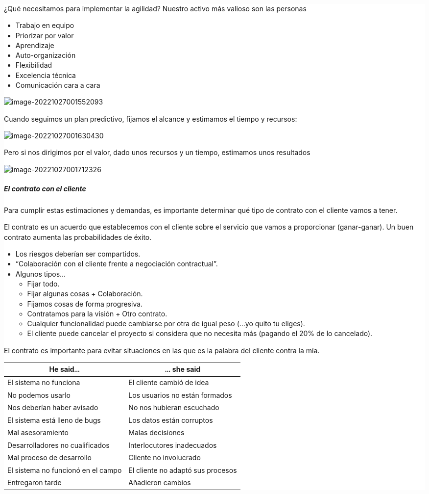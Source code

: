 ¿Qué necesitamos para implementar la agilidad? Nuestro activo más valioso son las personas

- Trabajo en equipo
- Priorizar por valor
- Aprendizaje
- Auto-organización
- Flexibilidad
- Excelencia técnica
- Comunicación cara a cara

![image-20221027001552093](/home/clara/.config/Typora/typora-user-images/image-20221027001552093.png)

Cuando seguimos un plan predictivo, fijamos el alcance y estimamos el tiempo y recursos:

![image-20221027001630430](/home/clara/.config/Typora/typora-user-images/image-20221027001630430.png)

Pero si nos dirigimos por el valor, dado unos recursos y un tiempo, estimamos unos resultados

![image-20221027001712326](/home/clara/.config/Typora/typora-user-images/image-20221027001712326.png)

##### El contrato con el cliente

Para cumplir estas estimaciones y demandas, es importante determinar qué tipo de contrato con el cliente vamos a tener.

El contrato es un acuerdo que establecemos con el cliente sobre el servicio que vamos a proporcionar (ganar-ganar). Un buen contrato aumenta las probabilidades de éxito. 

- Los riesgos deberían ser compartidos. 
- “Colaboración con el cliente frente a negociación contractual”.
- Algunos tipos...
  - Fijar todo. 
  - Fijar algunas cosas + Colaboración. 
  - Fijamos cosas de forma progresiva. 
  - Contratamos para la visión + Otro contrato. 
  - Cualquier funcionalidad puede cambiarse por otra de igual peso (…yo quito tu eliges). 
  - El cliente puede cancelar el proyecto si considera que no necesita más (pagando el 20% de lo cancelado).

El contrato es importante para evitar situaciones en las que es la palabra del cliente contra la mía.

| He said...                         | ... she said                      |
| ---------------------------------- | --------------------------------- |
| El sistema no funciona             | El cliente cambió de idea         |
| No podemos usarlo                  | Los usuarios no están formados    |
| Nos deberían haber avisado         | No nos hubieran escuchado         |
| El sistema está lleno de bugs      | Los datos están corruptos         |
| Mal asesoramiento                  | Malas decisiones                  |
| Desarrolladores no cualificados    | Interlocutores inadecuados        |
| Mal proceso de desarrollo          | Cliente no involucrado            |
| El sistema no funcionó en el campo | El cliente no adaptó sus procesos |
| Entregaron tarde                   | Añadieron cambios                 |
